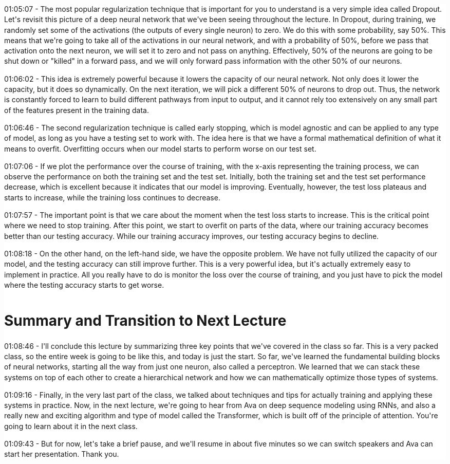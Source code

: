 01:05:07 - The most popular regularization technique that is important for you to understand is a very simple idea called Dropout. Let's revisit this picture of a deep neural network that we've been seeing throughout the lecture. In Dropout, during training, we randomly set some of the activations (the outputs of every single neuron) to zero. We do this with some probability, say 50%. This means that we're going to take all of the activations in our neural network, and with a probability of 50%, before we pass that activation onto the next neuron, we will set it to zero and not pass on anything. Effectively, 50% of the neurons are going to be shut down or "killed" in a forward pass, and we will only forward pass information with the other 50% of our neurons.

01:06:02 - This idea is extremely powerful because it lowers the capacity of our neural network. Not only does it lower the capacity, but it does so dynamically. On the next iteration, we will pick a different 50% of neurons to drop out. Thus, the network is constantly forced to learn to build different pathways from input to output, and it cannot rely too extensively on any small part of the features present in the training data.

01:06:46 - The second regularization technique is called early stopping, which is model agnostic and can be applied to any type of model, as long as you have a testing set to work with. The idea here is that we have a formal mathematical definition of what it means to overfit. Overfitting occurs when our model starts to perform worse on our test set.

01:07:06 - If we plot the performance over the course of training, with the x-axis representing the training process, we can observe the performance on both the training set and the test set. Initially, both the training set and the test set performance decrease, which is excellent because it indicates that our model is improving. Eventually, however, the test loss plateaus and starts to increase, while the training loss continues to decrease. 

01:07:57 - The important point is that we care about the moment when the test loss starts to increase. This is the critical point where we need to stop training. After this point, we start to overfit on parts of the data, where our training accuracy becomes better than our testing accuracy. While our training accuracy improves, our testing accuracy begins to decline.

01:08:18 - On the other hand, on the left-hand side, we have the opposite problem. We have not fully utilized the capacity of our model, and the testing accuracy can still improve further. This is a very powerful idea, but it's actually extremely easy to implement in practice. All you really have to do is monitor the loss over the course of training, and you just have to pick the model where the testing accuracy starts to get worse.

# Summary and Transition to Next Lecture

01:08:46 - I'll conclude this lecture by summarizing three key points that we've covered in the class so far. This is a very packed class, so the entire week is going to be like this, and today is just the start. So far, we've learned the fundamental building blocks of neural networks, starting all the way from just one neuron, also called a perceptron. We learned that we can stack these systems on top of each other to create a hierarchical network and how we can mathematically optimize those types of systems.

01:09:16 - Finally, in the very last part of the class, we talked about techniques and tips for actually training and applying these systems in practice. Now, in the next lecture, we're going to hear from Ava on deep sequence modeling using RNNs, and also a really new and exciting algorithm and type of model called the Transformer, which is built off of the principle of attention. You're going to learn about it in the next class.

01:09:43 - But for now, let's take a brief pause, and we'll resume in about five minutes so we can switch speakers and Ava can start her presentation. Thank you.

